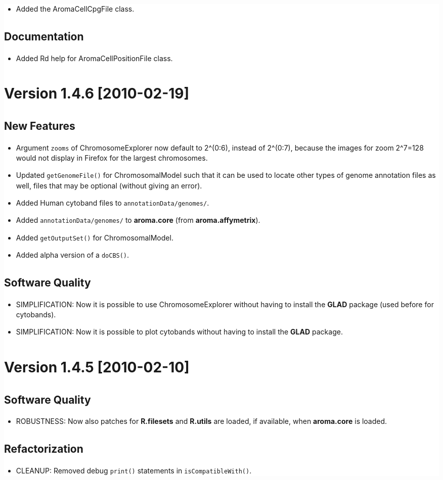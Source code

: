  * Added the AromaCellCpgFile class.


## Documentation

 * Added Rd help for AromaCellPositionFile class.


# Version 1.4.6 [2010-02-19]

## New Features

 * Argument `zooms` of ChromosomeExplorer now default to 2^(0:6),
   instead of 2^(0:7), because the images for zoom 2^7=128 would not
   display in Firefox for the largest chromosomes.

 * Updated `getGenomeFile()` for ChromosomalModel such that it can be
   used to locate other types of genome annotation files as well,
   files that may be optional (without giving an error).

 * Added Human cytoband files to `annotationData/genomes/`.

 * Added `annotationData/genomes/` to **aroma.core** (from
   **aroma.affymetrix**).

 * Added `getOutputSet()` for ChromosomalModel.

 * Added alpha version of a `doCBS()`.


## Software Quality

 * SIMPLIFICATION: Now it is possible to use ChromosomeExplorer
   without having to install the **GLAD** package (used before for
   cytobands).

 * SIMPLIFICATION: Now it is possible to plot cytobands without having
   to install the **GLAD** package.


# Version 1.4.5 [2010-02-10]

## Software Quality

 * ROBUSTNESS: Now also patches for **R.filesets** and **R.utils** are
   loaded, if available, when **aroma.core** is loaded.


## Refactorization

 * CLEANUP: Removed debug `print()` statements in
   `isCompatibleWith()`.

